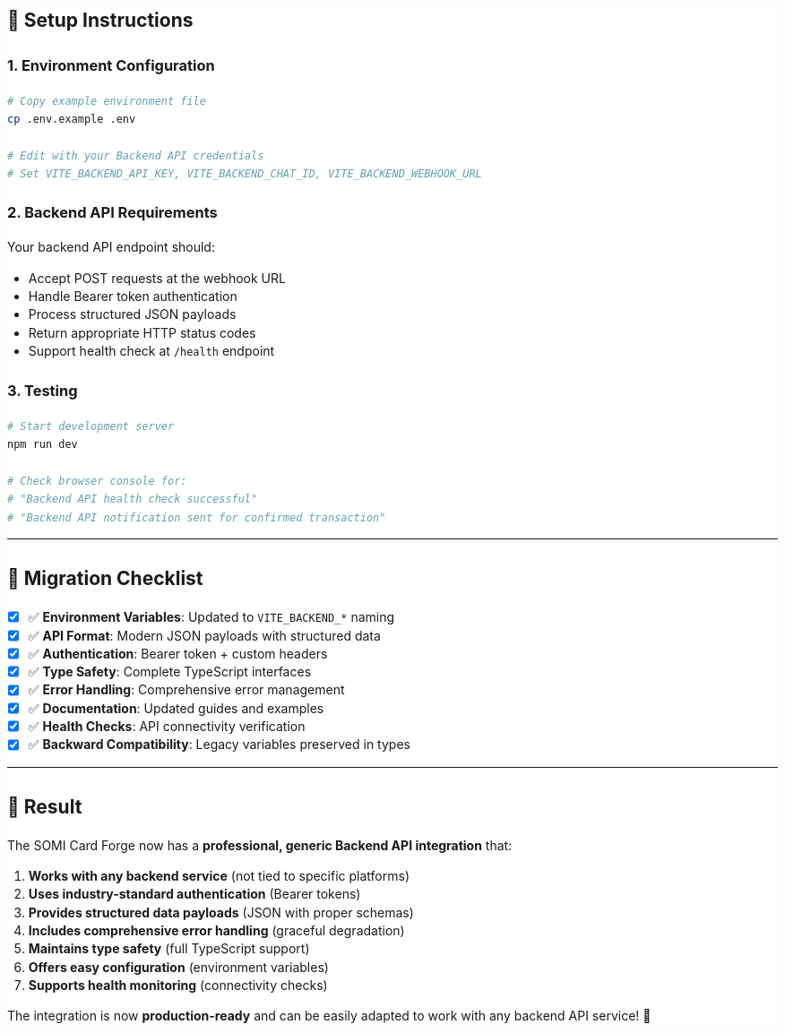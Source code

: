 ## 🔧 **Setup Instructions**

### **1. Environment Configuration**
```bash
# Copy example environment file
cp .env.example .env

# Edit with your Backend API credentials
# Set VITE_BACKEND_API_KEY, VITE_BACKEND_CHAT_ID, VITE_BACKEND_WEBHOOK_URL
```

### **2. Backend API Requirements**
Your backend API endpoint should:
- Accept POST requests at the webhook URL
- Handle Bearer token authentication
- Process structured JSON payloads
- Return appropriate HTTP status codes
- Support health check at `/health` endpoint

### **3. Testing**
```bash
# Start development server
npm run dev

# Check browser console for:
# "Backend API health check successful"
# "Backend API notification sent for confirmed transaction"
```

---

## 🚦 **Migration Checklist**

- [x] ✅ **Environment Variables**: Updated to `VITE_BACKEND_*` naming
- [x] ✅ **API Format**: Modern JSON payloads with structured data
- [x] ✅ **Authentication**: Bearer token + custom headers
- [x] ✅ **Type Safety**: Complete TypeScript interfaces
- [x] ✅ **Error Handling**: Comprehensive error management
- [x] ✅ **Documentation**: Updated guides and examples
- [x] ✅ **Health Checks**: API connectivity verification
- [x] ✅ **Backward Compatibility**: Legacy variables preserved in types

---

## 🎉 **Result**

The SOMI Card Forge now has a **professional, generic Backend API integration** that:

1. **Works with any backend service** (not tied to specific platforms)
2. **Uses industry-standard authentication** (Bearer tokens)
3. **Provides structured data payloads** (JSON with proper schemas)
4. **Includes comprehensive error handling** (graceful degradation)
5. **Maintains type safety** (full TypeScript support)
6. **Offers easy configuration** (environment variables)
7. **Supports health monitoring** (connectivity checks)

The integration is now **production-ready** and can be easily adapted to work with any backend API service! 🚀